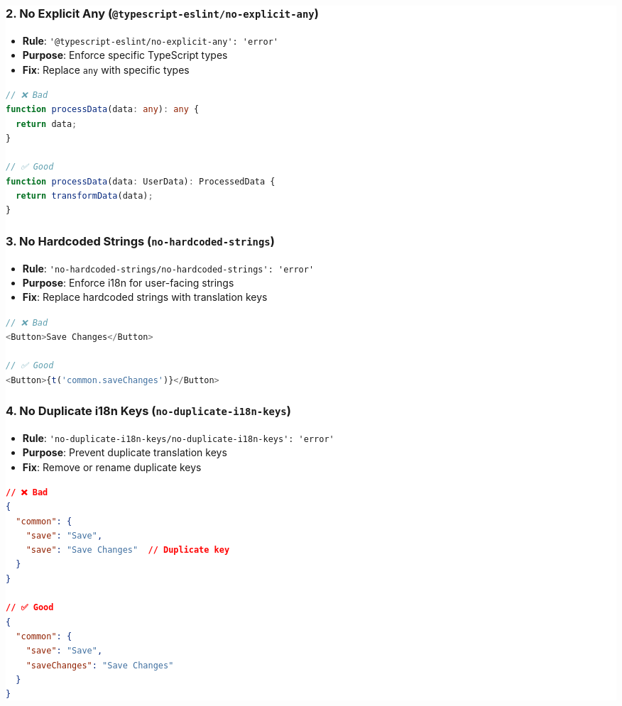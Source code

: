 ### 2. No Explicit Any (`@typescript-eslint/no-explicit-any`)
- **Rule**: `'@typescript-eslint/no-explicit-any': 'error'`
- **Purpose**: Enforce specific TypeScript types
- **Fix**: Replace `any` with specific types

```typescript
// ❌ Bad
function processData(data: any): any {
  return data;
}

// ✅ Good
function processData(data: UserData): ProcessedData {
  return transformData(data);
}
```

### 3. No Hardcoded Strings (`no-hardcoded-strings`)
- **Rule**: `'no-hardcoded-strings/no-hardcoded-strings': 'error'`
- **Purpose**: Enforce i18n for user-facing strings
- **Fix**: Replace hardcoded strings with translation keys

```javascript
// ❌ Bad
<Button>Save Changes</Button>

// ✅ Good
<Button>{t('common.saveChanges')}</Button>
```

### 4. No Duplicate i18n Keys (`no-duplicate-i18n-keys`)
- **Rule**: `'no-duplicate-i18n-keys/no-duplicate-i18n-keys': 'error'`
- **Purpose**: Prevent duplicate translation keys
- **Fix**: Remove or rename duplicate keys

```json
// ❌ Bad
{
  "common": {
    "save": "Save",
    "save": "Save Changes"  // Duplicate key
  }
}

// ✅ Good
{
  "common": {
    "save": "Save",
    "saveChanges": "Save Changes"
  }
}
```
